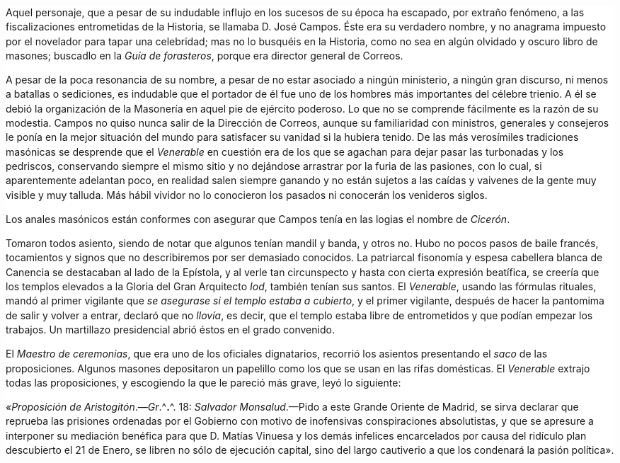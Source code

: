 Aquel personaje, que a pesar de su indudable influjo en los sucesos de su época
ha escapado, por extraño fenómeno, a las fiscalizaciones entrometidas de la
Historia, se llamaba D. José Campos. Éste era su verdadero nombre, y no
anagrama impuesto por el novelador para tapar una celebridad; mas no lo
busquéis en la Historia, como no sea en algún olvidado y oscuro libro de
masones; buscadlo en la *Guía de forasteros*, porque era director general de
Correos.

A pesar de la poca resonancia de su nombre, a pesar de no estar asociado
a ningún ministerio, a ningún gran discurso, ni menos a batallas o sediciones,
es indudable que el portador de él fue uno de los hombres más importantes
del célebre trienio. A él se debió la organización de la Masonería en aquel pie
de ejército poderoso. Lo que no se comprende fácilmente es la razón de su
modestia. Campos no quiso nunca salir de la Dirección de Correos, aunque su
familiaridad con ministros, generales y consejeros le ponía en la mejor
situación del mundo para satisfacer su vanidad si la hubiera tenido. De las
más verosímiles tradiciones masónicas se desprende que el *Venerable* en
cuestión era de los que se agachan para dejar pasar las turbonadas y los
pedriscos, conservando siempre el mismo sitio y no dejándose arrastrar por la
furia de las pasiones, con lo cual, si aparentemente adelantan poco, en
realidad salen siempre ganando y no están sujetos a las caídas y vaivenes de
la gente muy visible y muy talluda. Más hábil vividor no lo conocieron los
pasados ni conocerán los venideros siglos.

Los anales masónicos están conformes con asegurar que Campos tenía en las
logias el nombre de *Cicerón*.

Tomaron todos asiento, siendo de notar que algunos tenían mandil y banda,
y otros no. Hubo no pocos pasos de baile francés, tocamientos y signos que no
describiremos por ser demasiado conocidos. La patriarcal fisonomía y espesa
cabellera blanca de Canencia se destacaban al lado de la Epístola, y al verle
tan circunspecto y hasta con cierta expresión beatífica, se creería que los
templos elevados a la Gloria del  Gran Arquitecto *Iod*, también tenían sus
santos. El *Venerable*, usando las fórmulas rituales, mandó al primer vigilante
que *se asegurase si el templo estaba a cubierto*, y el primer vigilante,
después de hacer la pantomima de salir y volver a entrar, declaró que no
*llovía*, es decir, que el templo estaba libre de entrometidos y que podían
empezar los trabajos. Un martillazo presidencial abrió éstos en el grado
convenido.

El *Maestro de ceremonias*, que era uno de los oficiales dignatarios, recorrió
los asientos presentando el *saco* de las proposiciones. Algunos masones
depositaron un papelillo como los que se usan en las rifas domésticas. El
*Venerable* extrajo todas las proposiciones, y escogiendo la que le pareció más
grave, leyó lo siguiente:

*«Proposición de Aristogitón*.—*Gr*.^**.**^. 18: *Salvador Monsalud*.—Pido
a este Grande Oriente de Madrid, se sirva declarar que reprueba las prisiones
ordenadas por el Gobierno con motivo de inofensivas conspiraciones
absolutistas, y que se apresure a interponer su mediación benéfica para que D.
Matías Vinuesa y los demás infelices encarcelados por causa del ridículo plan
descubierto el 21 de Enero, se libren no sólo de ejecución capital, sino del
largo cautiverio a que los condenará la pasión política».

